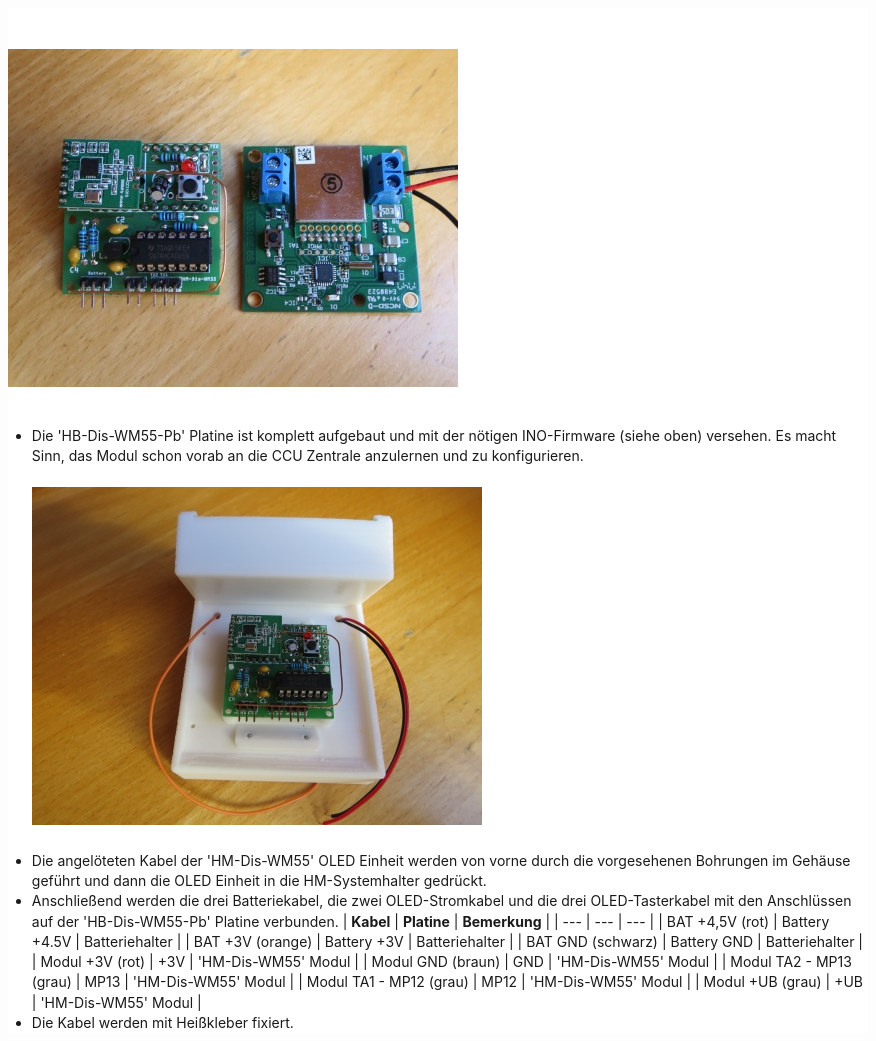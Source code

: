   <br><br>
  ![WW-mySHP - HB‑Dis‑WM55‑Pb](./img/SHP_HB-Dis-WM55-Pb_36.jpg "")
  <br><br>
- Die 'HB-Dis-WM55-Pb' Platine ist komplett aufgebaut und mit der nötigen INO-Firmware (siehe oben) versehen. Es macht Sinn, das Modul schon vorab an die CCU Zentrale anzulernen und zu konfigurieren.
  <br><br>
  ![WW-mySHP - HB‑Dis‑WM55‑Pb](./img/SHP_HB-Dis-WM55-Pb_37.jpg "")
  <br><br>
- Die angelöteten Kabel der 'HM-Dis-WM55' OLED Einheit werden von vorne durch die vorgesehenen Bohrungen im Gehäuse geführt und dann die OLED Einheit in die HM-Systemhalter gedrückt.
- Anschließend werden die drei Batteriekabel, die zwei OLED-Stromkabel und die drei OLED-Tasterkabel mit den Anschlüssen auf der 'HB-Dis-WM55-Pb' Platine verbunden.
    | **Kabel** | **Platine** | **Bemerkung** |
    | --- | --- | --- |
    | BAT +4,5V (rot) | Battery +4.5V | Batteriehalter  |
    | BAT +3V (orange) | Battery +3V | Batteriehalter |
    | BAT GND (schwarz) | Battery GND | Batteriehalter |
    | Modul +3V (rot) | +3V | 'HM-Dis-WM55' Modul |
    | Modul GND (braun) | GND | 'HM-Dis-WM55' Modul |
    | Modul TA2 - MP13 (grau) | MP13 | 'HM-Dis-WM55' Modul |
    | Modul TA1 - MP12 (grau) | MP12 | 'HM-Dis-WM55' Modul |
    | Modul +UB (grau) | +UB | 'HM-Dis-WM55' Modul |
- Die Kabel werden mit Heißkleber fixiert.
